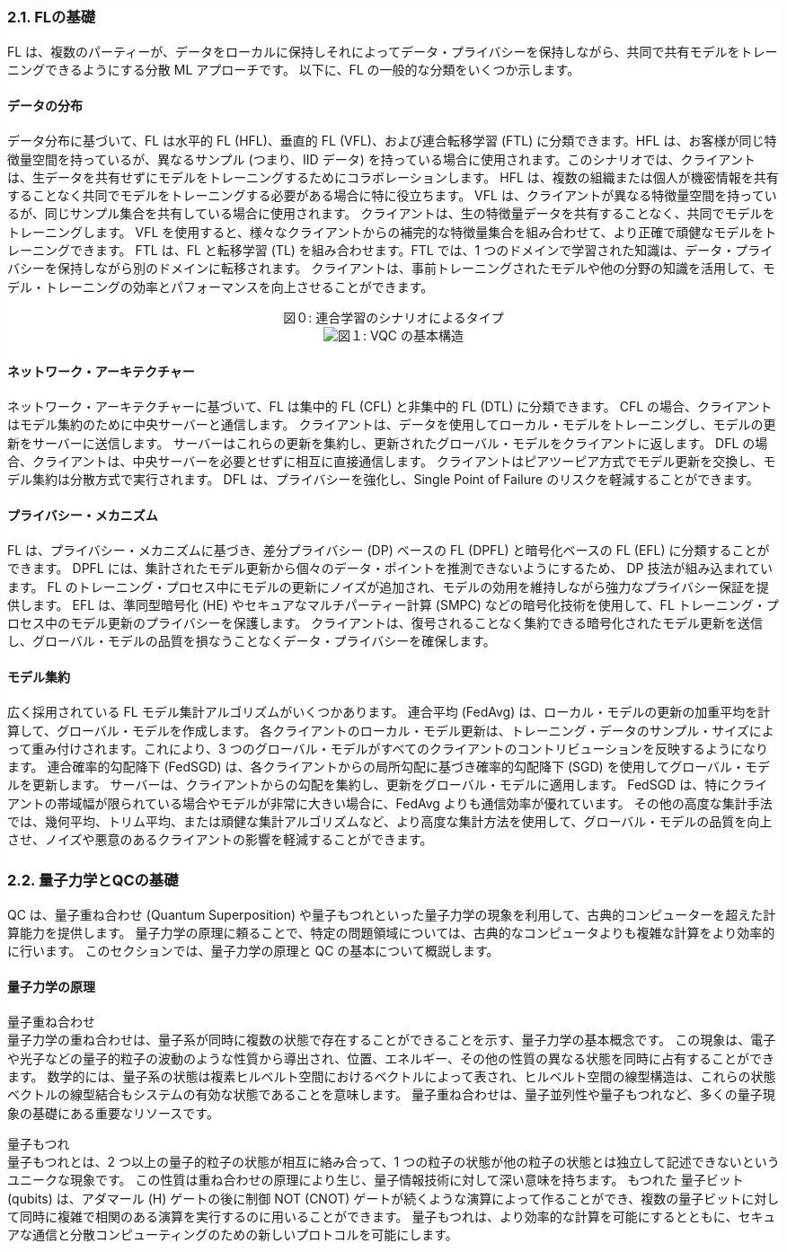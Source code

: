 ### 2.1. FLの基礎
FL は、複数のパーティーが、データをローカルに保持しそれによってデータ・プライバシーを保持しながら、共同で共有モデルをトレーニングできるようにする分散 ML アプローチです。 以下に、FL の一般的な分類をいくつか示します。

#### データの分布  
データ分布に基づいて、FL は水平的 FL (HFL)、垂直的 FL (VFL)、および連合転移学習 (FTL) に分類できます。HFL は、お客様が同じ特徴量空間を持っているが、異なるサンプル (つまり、IID データ) を持っている場合に使用されます。このシナリオでは、クライアントは、生データを共有せずにモデルをトレーニングするためにコラボレーションします。 HFL は、複数の組織または個人が機密情報を共有することなく共同でモデルをトレーニングする必要がある場合に特に役立ちます。 VFL は、クライアントが異なる特徴量空間を持っているが、同じサンプル集合を共有している場合に使用されます。 クライアントは、生の特徴量データを共有することなく、共同でモデルをトレーニングします。 VFL を使用すると、様々なクライアントからの補完的な特徴量集合を組み合わせて、より正確で頑健なモデルをトレーニングできます。 FTL は、FL と転移学習 (TL) を組み合わせます。FTL では、1 つのドメインで学習された知識は、データ・プライバシーを保持しながら別のドメインに転移されます。 クライアントは、事前トレーニングされたモデルや他の分野の知識を活用して、モデル・トレーニングの効率とパフォーマンスを向上させることができます。

<div align="center">
  <figure>
    <figcaption>図０: 連合学習のシナリオによるタイプ</figcaption>
    <img src="Screenshot 2023-09-28 at 23.11.19.png" alt="図１: VQC の基本構造" />
  </figure>
</div>

#### ネットワーク・アーキテクチャー  
ネットワーク・アーキテクチャーに基づいて、FL は集中的 FL (CFL) と非集中的 FL (DTL) に分類できます。 CFL の場合、クライアントはモデル集約のために中央サーバーと通信します。 クライアントは、データを使用してローカル・モデルをトレーニングし、モデルの更新をサーバーに送信します。 サーバーはこれらの更新を集約し、更新されたグローバル・モデルをクライアントに返します。 DFL の場合、クライアントは、中央サーバーを必要とせずに相互に直接通信します。 クライアントはピアツーピア方式でモデル更新を交換し、モデル集約は分散方式で実行されます。 DFL は、プライバシーを強化し、Single Point of Failure のリスクを軽減することができます。

#### プライバシー・メカニズム  
FL は、プライバシー・メカニズムに基づき、差分プライバシー (DP) ベースの FL (DPFL) と暗号化ベースの FL (EFL) に分類することができます。 DPFL には、集計されたモデル更新から個々のデータ・ポイントを推測できないようにするため、 DP 技法が組み込まれています。 FL のトレーニング・プロセス中にモデルの更新にノイズが追加され、モデルの効用を維持しながら強力なプライバシー保証を提供します。 EFL は、準同型暗号化 (HE) やセキュアなマルチパーティー計算 (SMPC) などの暗号化技術を使用して、FL トレーニング・プロセス中のモデル更新のプライバシーを保護します。 クライアントは、復号されることなく集約できる暗号化されたモデル更新を送信し、グローバル・モデルの品質を損なうことなくデータ・プライバシーを確保します。

#### モデル集約  
広く採用されている FL モデル集計アルゴリズムがいくつかあります。 連合平均 (FedAvg) は、ローカル・モデルの更新の加重平均を計算して、グローバル・モデルを作成します。 各クライアントのローカル・モデル更新は、トレーニング・データのサンプル・サイズによって重み付けされます。これにより、3 つのグローバル・モデルがすべてのクライアントのコントリビューションを反映するようになります。 連合確率的勾配降下 (FedSGD) は、各クライアントからの局所勾配に基づき確率的勾配降下 (SGD) を使用してグローバル・モデルを更新します。 サーバーは、クライアントからの勾配を集約し、更新をグローバル・モデルに適用します。 FedSGD は、特にクライアントの帯域幅が限られている場合やモデルが非常に大きい場合に、FedAvg よりも通信効率が優れています。 その他の高度な集計手法では、幾何平均、トリム平均、または頑健な集計アルゴリズムなど、より高度な集計方法を使用して、グローバル・モデルの品質を向上させ、ノイズや悪意のあるクライアントの影響を軽減することができます。

### 2.2. 量子力学とQCの基礎
QC は、量子重ね合わせ (Quantum Superposition) や量子もつれといった量子力学の現象を利用して、古典的コンピューターを超えた計算能力を提供します。 量子力学の原理に頼ることで、特定の問題領域については、古典的なコンピュータよりも複雑な計算をより効率的に行います。 このセクションでは、量子力学の原理と QC の基本について概説します。

#### 量子力学の原理
量子重ね合わせ  
量子力学の重ね合わせは、量子系が同時に複数の状態で存在することができることを示す、量子力学の基本概念です。 この現象は、電子や光子などの量子的粒子の波動のような性質から導出され、位置、エネルギー、その他の性質の異なる状態を同時に占有することができます。 数学的には、量子系の状態は複素ヒルベルト空間におけるベクトルによって表され、ヒルベルト空間の線型構造は、これらの状態ベクトルの線型結合もシステムの有効な状態であることを意味します。 量子重ね合わせは、量子並列性や量子もつれなど、多くの量子現象の基礎にある重要なリソースです。

量子もつれ  
量子もつれとは、2 つ以上の量子的粒子の状態が相互に絡み合って、1 つの粒子の状態が他の粒子の状態とは独立して記述できないというユニークな現象です。 この性質は重ね合わせの原理により生じ、量子情報技術に対して深い意味を持ちます。 もつれた 量子ビット (qubits) は、アダマール (H) ゲートの後に制御 NOT (CNOT) ゲートが続くような演算によって作ることができ、複数の量子ビットに対して同時に複雑で相関のある演算を実行するのに用いることができます。 量子もつれは、より効率的な計算を可能にするとともに、セキュアな通信と分散コンピューティングのための新しいプロトコルを可能にします。 
